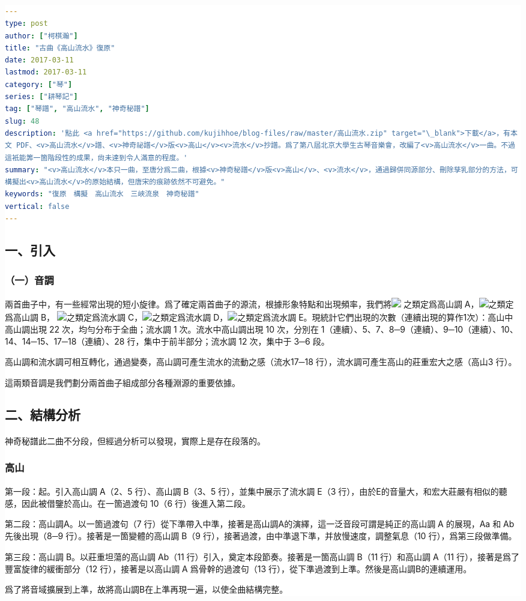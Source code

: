 ```yaml
---
type: post
author: ["柯棋瀚"]
title: "古曲《高山流水》復原"
date: 2017-03-11
lastmod: 2017-03-11
category: ["琴"]
series: ["耕琴記"]
tag: ["琴譜", "高山流水", "神奇秘譜"]
slug: 48
description: '點此 <a href="https://github.com/kujihhoe/blog-files/raw/master/高山流水.zip" target="\_blank">下載</a>，有本文 PDF、<v>高山流水</v>譜、<v>神奇祕譜</v>版<v>高山</v><v>流水</v>抄譜。爲了第八屆北京大學生古琴音樂會，改編了<v>高山流水</v>一曲。不過這衹能筭一箇階段性的成果，尙未達到令人滿意的程度。'
summary: "<v>高山流水</v>本只一曲，至唐分爲二曲，根據<v>神奇秘譜</v>版<v>高山</v>、<v>流水</v>，通過歸併同源部分、刪除孳乳部分的方法，可構擬出<v>高山流水</v>的原始結構，但唐宋的痕跡依然不可避免。"
keywords: "復原　構擬　高山流水　三峽流泉　神奇秘譜"
vertical: false
---
```


## 一、引入

### （一）音調

兩首曲子中，有一些經常出現的短小旋律。爲了確定兩首曲子的源流，根據形象特點和出現頻率，我們將![](https://pic.imgdb.cn/pic/5be2f5e19dc6d6b928f1a32c) 之類定爲高山調 A，![](https://pic.imgdb.cn/pic/5be2f5e99dc6d6b928f1a32d)之類定爲高山調 B， ![](https://pic.imgdb.cn/pic/5be2f5f19dc6d6b928f1a32e)之類定爲流水調 C，![](https://pic.imgdb.cn/pic/5be2f5f89dc6d6b928f1a32f)之類定爲流水調 D，![](https://pic.imgdb.cn/pic/5be2f5ff9dc6d6b928f1a330)之類定爲流水調 E。現統計它們出現的次數（連續出現的算作1次）：<v>高山</v>中高山調出現 22 次，均勻分布于全曲；流水調 1 次。<v>流水</v>中高山調出現 10 次，分別在 1（連續）、5、7、8─9（連續）、9─10（連續）、10、14、14─15、17─18（連續）、28 行，集中于前半部分；流水調 12 次，集中于 3─6 段。

高山調和流水調可相互轉化，通過變奏，高山調可產生流水的流動之感（<v>流水</v>17─18 行），流水調可產生高山的莊重宏大之感（<v>高山</v>3 行）。

這兩類音調是我們劃分兩首曲子組成部分各種淵源的重要依據。

## 二、結構分析

<v>神奇秘譜</v>此二曲不分段，但經過分析可以發現，實際上是存在段落的。

### <v>高山</v>

第一段：起。引入高山調 A（2、5 行）、高山調 B（3、5 行），並集中展示了流水調 E（3 行），由於E的音量大，和宏大莊嚴有相似的聽感，因此被借鑒於高山。在一箇過渡句 10（6 行）後進入第二段。

第二段：高山調A。以一箇過渡句（7 行）從下準帶入中準，接著是高山調A的演繹，這一泛音段可謂是純正的高山調 A 的展現，Aa 和 Ab 先後出現（8─9 行）。接著是一箇變體的高山調 B（9 行），接著過渡，由中準退下準，并放慢速度，調整氣息（10 行），爲第三段做準備。

第三段：高山調 B。以莊重坦蕩的高山調 Ab（11 行）引入，奠定本段節奏。接著是一箇高山調 B（11 行）和高山調 A（11 行），接著是爲了豐富旋律的緩衝部分（12 行），接著是以高山調 A 爲骨幹的過渡句（13 行），從下準過渡到上準。然後是高山調B的連續運用。

爲了將音域擴展到上準，故將高山調B在上準再現一遍，以使全曲結構完整。
